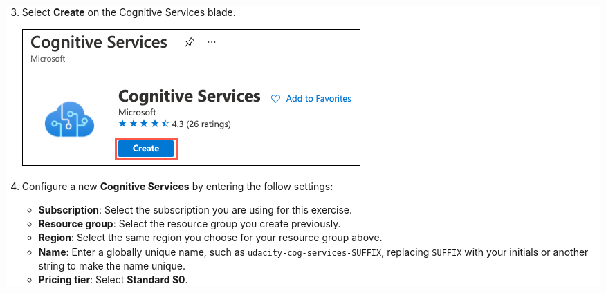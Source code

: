 3. Select **Create** on the Cognitive Services blade.

    ![The Create button is highlighted on the Cognitive Services blade.](media/cognitive-services-create.png "Create new Cognitive Services account")

4. Configure a new **Cognitive Services** by entering the follow settings:

    - **Subscription**: Select the subscription you are using for this exercise.
    - **Resource group**: Select the resource group you create previously.
    - **Region**: Select the same region you choose for your resource group above.
    - **Name**: Enter a globally unique name, such as `udacity-cog-services-SUFFIX`, replacing `SUFFIX` with your initials or another string to make the name unique.
    - **Pricing tier**: Select **Standard S0**.
